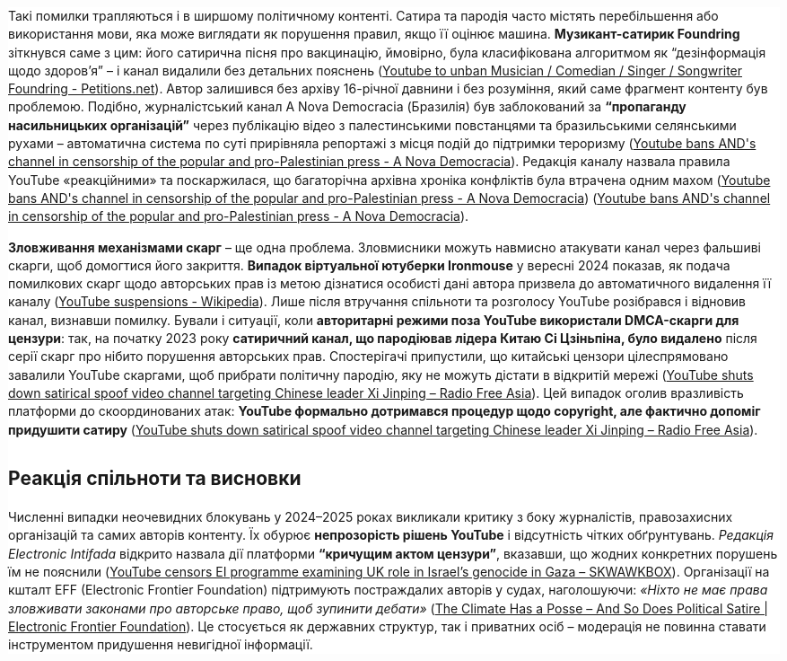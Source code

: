 Такі помилки трапляються і в ширшому політичному контенті. Сатира та пародія часто містять перебільшення або використання мови, яка може виглядати як порушення правил, якщо її оцінює машина. **Музикант-сатирик Foundring** зіткнувся саме з цим: його сатирична пісня про вакцинацію, ймовірно, була класифікована алгоритмом як “дезінформація щодо здоров’я” – і канал видалили без детальних пояснень ([Youtube to unban Musician / Comedian / Singer / Songwriter Foundring - Petitions.net](https://www.petitions.net/youtube_to_unban_musician_comedian_singer_songwriter_foundring#:~:text=Foundring%20built%20a%20YouTube%20channel,his%20audience%20on%20the%20platform)). Автор залишився без архіву 16-річної давнини і без розуміння, який саме фрагмент контенту був проблемою. Подібно, журналістський канал A Nova Democracia (Бразилія) був заблокований за **“пропаганду насильницьких організацій”** через публікацію відео з палестинськими повстанцями та бразильськими селянськими рухами – автоматична система по суті прирівняла репортажі з місця подій до підтримки тероризму ([Youtube bans AND's channel in censorship of the popular and pro-Palestinian press - A Nova Democracia](https://anovademocracia.com.br/youtube-bans-ands-channel-in-censorship-of-the-popular-and-pro-palestinian-press/#:~:text=in%20the%20struggle%20of%20the,masses%20of%20our%20country)). Редакція каналу назвала правила YouTube «реакційними» та поскаржилася, що багаторічна архівна хроніка конфліктів була втрачена одним махом ([Youtube bans AND's channel in censorship of the popular and pro-Palestinian press - A Nova Democracia](https://anovademocracia.com.br/youtube-bans-ands-channel-in-censorship-of-the-popular-and-pro-palestinian-press/#:~:text=A%20day%20after%20Youtube%20demonetized,the%20platform%E2%80%99s%20reactionary%20security%20guidelines)) ([Youtube bans AND's channel in censorship of the popular and pro-Palestinian press - A Nova Democracia](https://anovademocracia.com.br/youtube-bans-ands-channel-in-censorship-of-the-popular-and-pro-palestinian-press/#:~:text=in%20the%20struggle%20of%20the,masses%20of%20our%20country)).

**Зловживання механізмами скарг** – ще одна проблема. Зловмисники можуть навмисно атакувати канал через фальшиві скарги, щоб домогтися його закриття. **Випадок віртуальної ютуберки Ironmouse** у вересні 2024 показав, як подача помилкових скарг щодо авторських прав із метою дізнатися особисті дані автора призвела до автоматичного видалення її каналу ([YouTube suspensions - Wikipedia](https://en.wikipedia.org/wiki/YouTube_suspensions#:~:text=unreleased%202022,be%20restored%20on%20September%2023)). Лише після втручання спільноти та розголосу YouTube розібрався і відновив канал, визнавши помилку. Бували і ситуації, коли **авторитарні режими поза YouTube використали DMCA-скарги для цензури**: так, на початку 2023 року **сатиричний канал, що пародіював лідера Китаю Сі Цзіньпіна, було видалено** після серії скарг про нібито порушення авторських прав. Спостерігачі припустили, що китайські цензори цілеспрямовано завалили YouTube скаргами, щоб прибрати політичну пародію, яку не можуть дістати в відкритій мережі ([YouTube shuts down satirical spoof video channel targeting Chinese leader Xi Jinping – Radio Free Asia](https://www.rfa.org/english/news/china/youtube-xijinping-02212023162711.html#:~:text=It%20suggests%20Chinese%20censors%20are,according%20to%20a%20fellow%20satirist)). Цей випадок оголив вразливість платформи до скоординованих атак: **YouTube формально дотримався процедур щодо copyright, але фактично допоміг придушити сатиру** ([YouTube shuts down satirical spoof video channel targeting Chinese leader Xi Jinping – Radio Free Asia](https://www.rfa.org/english/news/china/youtube-xijinping-02212023162711.html#:~:text=It%20suggests%20Chinese%20censors%20are,according%20to%20a%20fellow%20satirist)).

## Реакція спільноти та висновки

Численні випадки неочевидних блокувань у 2024–2025 роках викликали критику з боку журналістів, правозахисних організацій та самих авторів контенту. Їх обурює **непрозорість рішень YouTube** і відсутність чітких обґрунтувань. _Редакція Electronic Intifada_ відкрито назвала дії платформи **“кричущим актом цензури”**, вказавши, що жодних конкретних порушень їм не пояснили ([YouTube censors EI programme examining UK role in Israel’s genocide in Gaza – SKWAWKBOX](https://skwawkbox.org/2024/09/11/youtube-censors-ei-programme-examining-uk-role-in-israels-genocide-in-gaza/#:~:text=,11%20September%202024%2C%20via%20YouTube)). Організації на кшталт EFF (Electronic Frontier Foundation) підтримують постраждалих авторів у судах, наголошуючи: _«Ніхто не має права зловживати законами про авторське право, щоб зупинити дебати»_ ([The Climate Has a Posse – And So Does Political Satire | Electronic Frontier Foundation](https://www.eff.org/deeplinks/2024/09/climate-has-posse-and-so-does-political-satire#:~:text=No%20one%20gets%20to%20abuse,that%20case%2C%20the%20federal%20court)). Це стосується як державних структур, так і приватних осіб – модерація не повинна ставати інструментом придушення невигідної інформації.
